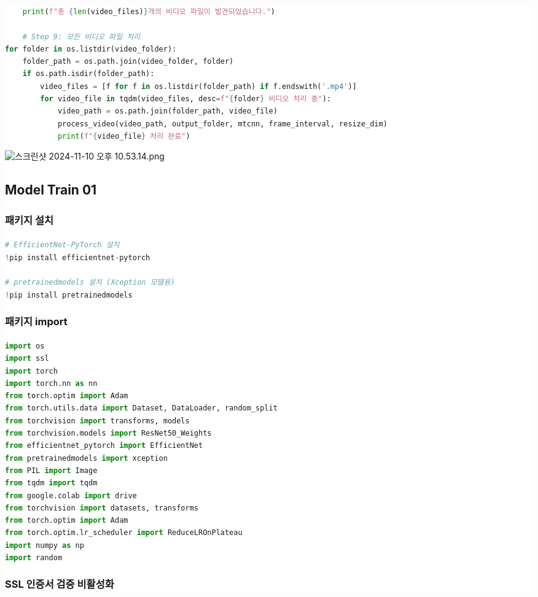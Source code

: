 ```python
    print(f"총 {len(video_files)}개의 비디오 파일이 발견되었습니다.")
    
    # Step 9: 모든 비디오 파일 처리
for folder in os.listdir(video_folder):
    folder_path = os.path.join(video_folder, folder)
    if os.path.isdir(folder_path):
        video_files = [f for f in os.listdir(folder_path) if f.endswith('.mp4')]
        for video_file in tqdm(video_files, desc=f"{folder} 비디오 처리 중"):
            video_path = os.path.join(folder_path, video_file)
            process_video(video_path, output_folder, mtcnn, frame_interval, resize_dim)
            print(f"{video_file} 처리 완료")
```

![스크린샷 2024-11-10 오후 10.53.14.png](%E1%84%8B%E1%85%A9%E1%84%91%E1%85%B3%E1%86%AB%E1%84%89%E1%85%A9%E1%84%89%E1%85%B3%20%E1%84%8C%E1%85%AE%E1%86%BC%E1%84%80%E1%85%A1%E1%86%AB%E1%84%87%E1%85%A1%E1%86%AF%E1%84%91%E1%85%AD%20%E1%84%8C%E1%85%AE%E1%86%AB%E1%84%87%E1%85%B5%20139273f9b9ae8088a812d6dafa021448/%25E1%2584%2589%25E1%2585%25B3%25E1%2584%258F%25E1%2585%25B3%25E1%2584%2585%25E1%2585%25B5%25E1%2586%25AB%25E1%2584%2589%25E1%2585%25A3%25E1%2586%25BA_2024-11-10_%25E1%2584%258B%25E1%2585%25A9%25E1%2584%2592%25E1%2585%25AE_10.53.14.png)

## Model Train 01

### 패키지 설치

```python
# EfficientNet-PyTorch 설치
!pip install efficientnet-pytorch

# pretrainedmodels 설치 (Xception 모델용)
!pip install pretrainedmodels
```

### 패키지 import

```python
import os
import ssl
import torch
import torch.nn as nn
from torch.optim import Adam
from torch.utils.data import Dataset, DataLoader, random_split
from torchvision import transforms, models
from torchvision.models import ResNet50_Weights
from efficientnet_pytorch import EfficientNet
from pretrainedmodels import xception
from PIL import Image
from tqdm import tqdm
from google.colab import drive
from torchvision import datasets, transforms
from torch.optim import Adam
from torch.optim.lr_scheduler import ReduceLROnPlateau
import numpy as np
import random
```

### SSL 인증서 검증 비활성화
